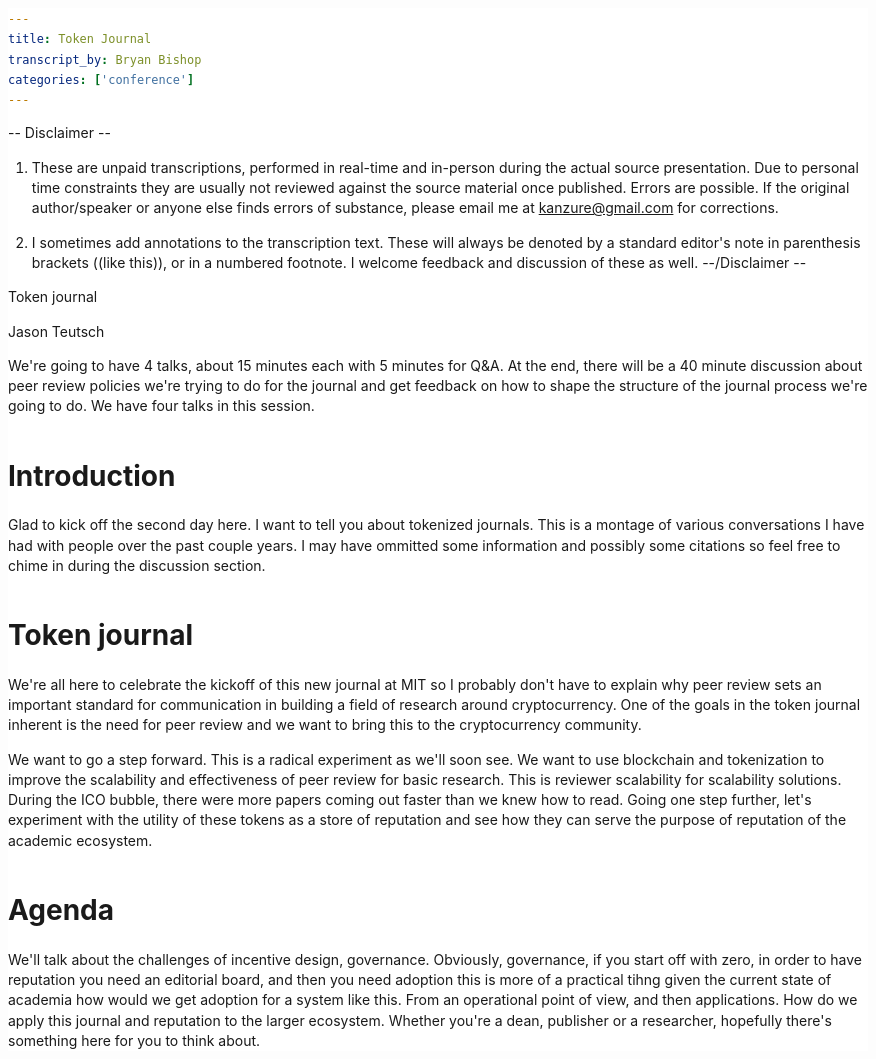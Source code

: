 ```yaml
---
title: Token Journal
transcript_by: Bryan Bishop
categories: ['conference']
---
```


-- Disclaimer --
1.  These are unpaid transcriptions, performed in real-time and in-person during the actual source presentation. Due to personal time constraints they are usually not reviewed against the source material once published. Errors are possible. If the original author/speaker or anyone else finds errors of substance, please email me at kanzure@gmail.com for corrections.

2.  I sometimes add annotations to the transcription text. These will always be denoted by a standard editor's note in parenthesis brackets ((like this)), or in a numbered footnote. I welcome feedback and discussion of these as well.
--/Disclaimer --

Token journal

Jason Teutsch

We're going to have 4 talks, about 15 minutes each with 5 minutes for Q&A. At the end, there will be a 40 minute discussion about peer review policies we're trying to do for the journal and get feedback on how to shape the structure of the journal process we're going to do. We have four talks in this session.

# Introduction

Glad to kick off the second day here. I want to tell you about tokenized journals. This is a montage of various conversations I have had with people over the past couple years. I may have ommitted some information and possibly some citations so feel free to chime in during the discussion section.

# Token journal

We're all here to celebrate the kickoff of this new journal at MIT so I probably don't have to explain why peer review sets an important standard for communication in building a field of research around cryptocurrency. One of the goals in the token journal inherent is the need for peer review and we want to bring this to the cryptocurrency community.

We want to go a step forward. This is a radical experiment as we'll soon see. We want to use blockchain and tokenization to improve the scalability and effectiveness of peer review for basic research. This is reviewer scalability for scalability solutions. During the ICO bubble, there were more papers coming out faster than we knew how to read. Going one step further, let's experiment with the utility of these tokens as a store of reputation and see how they can serve the purpose of reputation of the academic ecosystem.

# Agenda

We'll talk about the challenges of incentive design, governance. Obviously, governance, if you start off with zero, in order to have reputation you need an editorial board, and then you need adoption this is more of a practical tihng given the current state of academia how would we get adoption for a system like this. From an operational point of view, and then applications. How do we apply this journal and reputation to the larger ecosystem. Whether you're a dean, publisher or a researcher, hopefully there's something here for you to think about.
